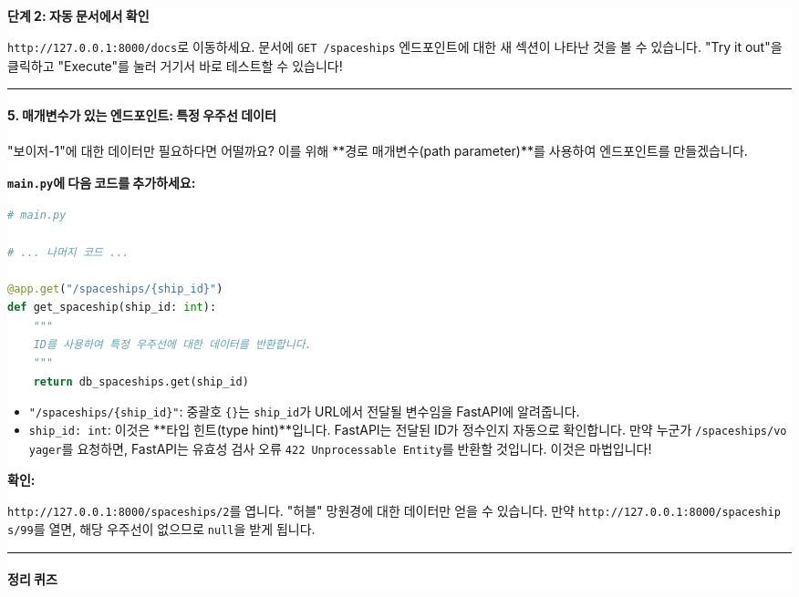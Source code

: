 **단계 2: 자동 문서에서 확인**

`http://127.0.0.1:8000/docs`로 이동하세요. 문서에 `GET /spaceships` 엔드포인트에 대한 새 섹션이 나타난 것을 볼 수 있습니다. "Try it out"을 클릭하고 "Execute"를 눌러 거기서 바로 테스트할 수 있습니다!

---

#### **5. 매개변수가 있는 엔드포인트: 특정 우주선 데이터**
"보이저-1"에 대한 데이터만 필요하다면 어떨까요? 이를 위해 **경로 매개변수(path parameter)**를 사용하여 엔드포인트를 만들겠습니다.

**`main.py`에 다음 코드를 추가하세요:**
```python
# main.py

# ... 나머지 코드 ...

@app.get("/spaceships/{ship_id}")
def get_spaceship(ship_id: int):
    """
    ID를 사용하여 특정 우주선에 대한 데이터를 반환합니다.
    """
    return db_spaceships.get(ship_id)
```

- `"/spaceships/{ship_id}"`: 중괄호 `{}`는 `ship_id`가 URL에서 전달될 변수임을 FastAPI에 알려줍니다.
- `ship_id: int`: 이것은 **타입 힌트(type hint)**입니다. FastAPI는 전달된 ID가 정수인지 자동으로 확인합니다. 만약 누군가 `/spaceships/voyager`를 요청하면, FastAPI는 유효성 검사 오류 `422 Unprocessable Entity`를 반환할 것입니다. 이것은 마법입니다!

**확인:**

`http://127.0.0.1:8000/spaceships/2`를 엽니다. "허블" 망원경에 대한 데이터만 얻을 수 있습니다. 만약 `http://127.0.0.1:8000/spaceships/99`를 열면, 해당 우주선이 없으므로 `null`을 받게 됩니다.

---

#### **정리 퀴즈**

<style>
    #quiz-container {
        border-radius: 8px;
        padding: 20px;
        margin-top: 20px;
        box-shadow: 0 2px 4px rgba(0,0,0,0.1);
    }
    .question {
        margin-bottom: 15px;
    }
    .question p {
        font-weight: bold;
        margin-bottom: 10px;
    }
    #quiz-container label {
        display: block;
        margin-bottom: 5px;
        cursor: pointer;
        padding: 5px;
        border-radius: 4px;
    }
    #quiz-container button {
        border: none;
        padding: 10px 20px;
        border-radius: 5px;
        cursor: pointer;
        font-size: 16px;
        margin-top: 10px;
    }
    #quiz-container button:hover {